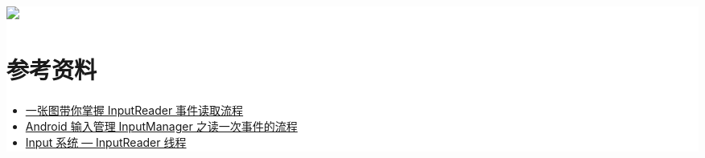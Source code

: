 ![](https://p1-juejin.byteimg.com/tos-cn-i-k3u1fbpfcp/d447c5396f22457a8f3109c20949b681~tplv-k3u1fbpfcp-zoom-in-crop-mark:3024:0:0:0.awebp?)

参考资料
====

*   [一张图带你掌握 InputReader 事件读取流程](https://link.juejin.cn?target=https%3A%2F%2Fblog.csdn.net%2Fchen364567628%2Farticle%2Fdetails%2F102998165 "https://blog.csdn.net/chen364567628/article/details/102998165")
*   [Android 输入管理 InputManager 之读一次事件的流程](https://link.juejin.cn?target=https%3A%2F%2Fwww.jianshu.com%2Fp%2Fd37e43610537 "https://www.jianshu.com/p/d37e43610537")
*   [Input 系统 — InputReader 线程](https://link.juejin.cn?target=http%3A%2F%2Fgityuan.com%2F2016%2F12%2F11%2Finput-reader%2F "http://gityuan.com/2016/12/11/input-reader/")